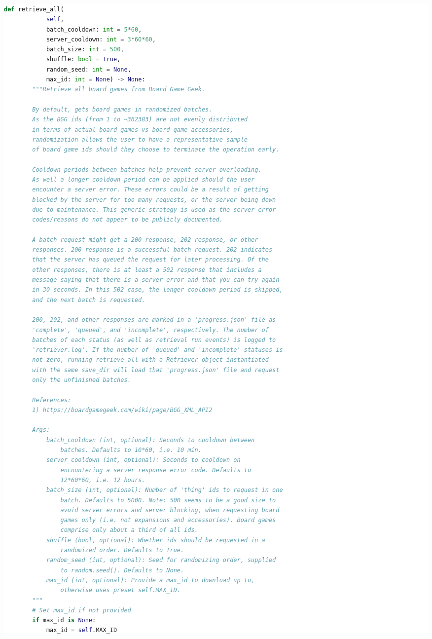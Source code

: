 ```python
def retrieve_all(
            self,
            batch_cooldown: int = 5*60,
            server_cooldown: int = 3*60*60,
            batch_size: int = 500,
            shuffle: bool = True,
            random_seed: int = None,
            max_id: int = None) -> None:
        """Retrieve all board games from Board Game Geek.

        By default, gets board games in randomized batches.
        As the BGG ids (from 1 to ~362383) are not evenly distributed
        in terms of actual board games vs board game accessories,
        randomization allows the user to have a representative sample
        of board game ids should they choose to terminate the operation early.

        Cooldown periods between batches help prevent server overloading.
        As well a longer cooldown period can be applied should the user
        encounter a server error. These errors could be a result of getting
        blocked by the server for too many requests, or the server being down
        due to maintenance. This generic strategy is used as the server error
        codes/reasons do not appear to be publicly documented.

        A batch request might get a 200 response, 202 response, or other
        responses. 200 response is a successful batch request. 202 indicates
        that the server has queued the request for later processing. Of the
        other responses, there is at least a 502 response that includes a
        message saying that there is a server error and that you can try again
        in 30 seconds. In this 502 case, the longer cooldown period is skipped,
        and the next batch is requested.

        200, 202, and other responses are marked in a 'progress.json' file as
        'complete', 'queued', and 'incomplete', respectively. The number of
        batches of each status (as well as retrieval run events) is logged to
        'retriever.log'. If the number of 'queued' and 'incomplete' statuses is
        not zero, running retrieve_all with a Retriever object instantiated
        with the same save_dir will load that 'progress.json' file and request
        only the unfinished batches.

        References:
        1) https://boardgamegeek.com/wiki/page/BGG_XML_API2

        Args:
            batch_cooldown (int, optional): Seconds to cooldown between
                batches. Defaults to 10*60, i.e. 10 min.
            server_cooldown (int, optional): Seconds to cooldown on
                encountering a server response error code. Defaults to
                12*60*60, i.e. 12 hours.
            batch_size (int, optional): Number of 'thing' ids to request in one
                batch. Defaults to 5000. Note: 500 seems to be a good size to
                avoid server errors and server blocking, when requesting board
                games only (i.e. not expansions and accessories). Board games
                comprise only about a third of all ids.
            shuffle (bool, optional): Whether ids should be requested in a
                randomized order. Defaults to True.
            random_seed (int, optional): Seed for randomizing order, supplied
                to random.seed(). Defaults to None.
            max_id (int, optional): Provide a max_id to download up to,
                otherwise uses preset self.MAX_ID.
        """
        # Set max_id if not provided
        if max_id is None:
            max_id = self.MAX_ID
```